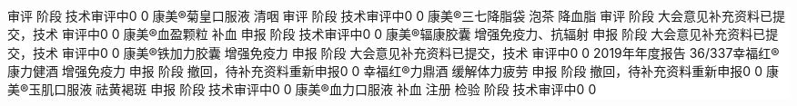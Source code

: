 审评
阶段
技术审评中0
0
康美®菊皇口服液
清咽
审评
阶段
技术审评中0
0
康美®三七降脂袋
泡茶
降血脂
审评
阶段
大会意见补充资料已提交，技术
审评中0
0
康美®血盈颗粒
补血
申报
阶段
技术审评中0
0
康美®辐康胶囊
增强免疫力、抗辐射
申报
阶段
大会意见补充资料已提交，技术
审评中0
0
康美®铁加力胶囊
增强免疫力
申报
阶段
大会意见补充资料已提交，技术
审评中0
0
2019年年度报告
36/337幸福红®康力健酒
增强免疫力
申报
阶段
撤回，待补充资料重新申报0
0
幸福红®力鼎酒
缓解体力疲劳
申报
阶段
撤回，待补充资料重新申报0
0
康美®玉肌口服液
祛黄褐斑
申报
阶段
技术审评中0
0
康美®血力口服液
补血
注册
检验
阶段
技术审评中0
0